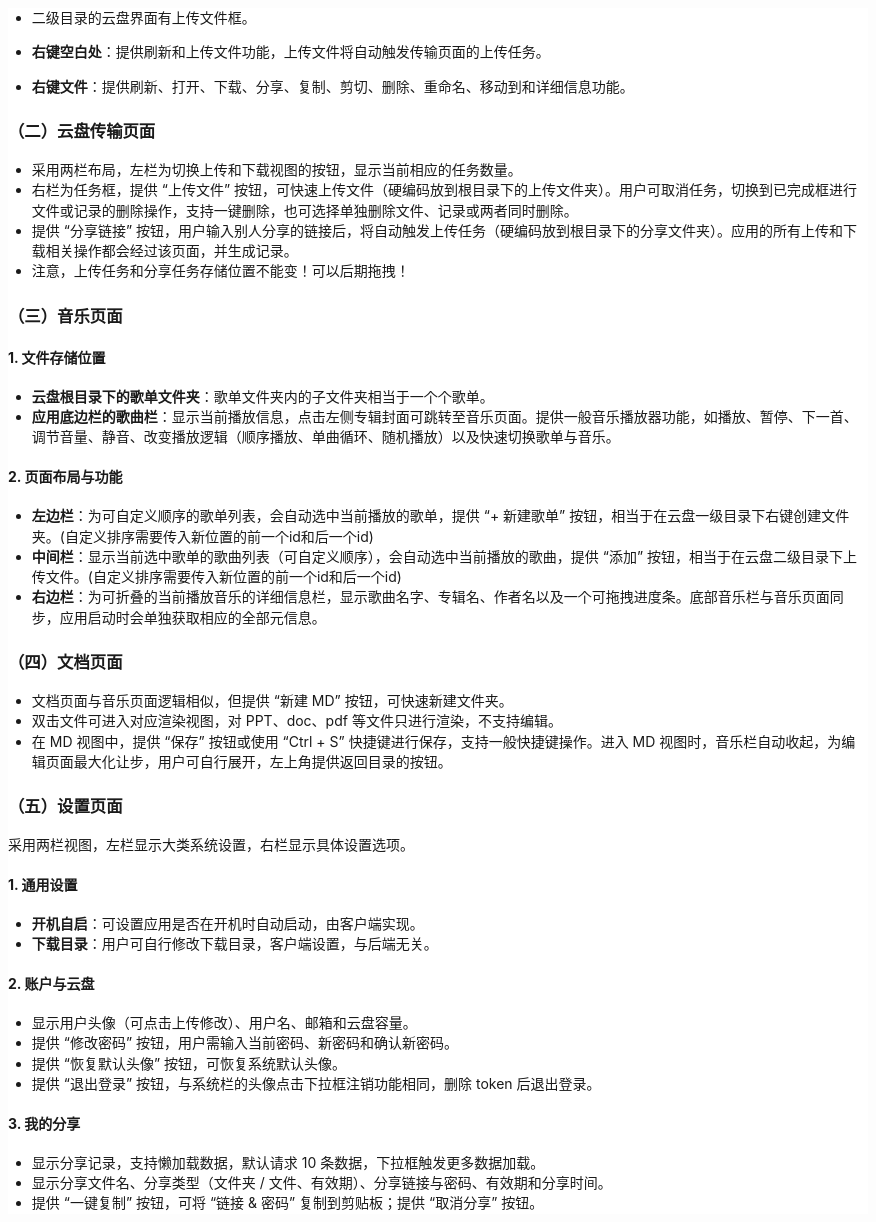 - 二级目录的云盘界面有上传文件框。

- **右键空白处**：提供刷新和上传文件功能，上传文件将自动触发传输页面的上传任务。
- **右键文件**：提供刷新、打开、下载、分享、复制、剪切、删除、重命名、移动到和详细信息功能。

### （二）云盘传输页面

- 采用两栏布局，左栏为切换上传和下载视图的按钮，显示当前相应的任务数量。
- 右栏为任务框，提供 “上传文件” 按钮，可快速上传文件（硬编码放到根目录下的上传文件夹）。用户可取消任务，切换到已完成框进行文件或记录的删除操作，支持一键删除，也可选择单独删除文件、记录或两者同时删除。
- 提供 “分享链接” 按钮，用户输入别人分享的链接后，将自动触发上传任务（硬编码放到根目录下的分享文件夹）。应用的所有上传和下载相关操作都会经过该页面，并生成记录。
- 注意，上传任务和分享任务存储位置不能变！可以后期拖拽！

### （三）音乐页面

#### 1. 文件存储位置

- **云盘根目录下的歌单文件夹**：歌单文件夹内的子文件夹相当于一个个歌单。
- **应用底边栏的歌曲栏**：显示当前播放信息，点击左侧专辑封面可跳转至音乐页面。提供一般音乐播放器功能，如播放、暂停、下一首、调节音量、静音、改变播放逻辑（顺序播放、单曲循环、随机播放）以及快速切换歌单与音乐。

#### 2. 页面布局与功能

- **左边栏**：为可自定义顺序的歌单列表，会自动选中当前播放的歌单，提供 “+ 新建歌单” 按钮，相当于在云盘一级目录下右键创建文件夹。(自定义排序需要传入新位置的前一个id和后一个id)
- **中间栏**：显示当前选中歌单的歌曲列表（可自定义顺序），会自动选中当前播放的歌曲，提供 “添加” 按钮，相当于在云盘二级目录下上传文件。(自定义排序需要传入新位置的前一个id和后一个id)
- **右边栏**：为可折叠的当前播放音乐的详细信息栏，显示歌曲名字、专辑名、作者名以及一个可拖拽进度条。底部音乐栏与音乐页面同步，应用启动时会单独获取相应的全部元信息。

### （四）文档页面

- 文档页面与音乐页面逻辑相似，但提供 “新建 MD” 按钮，可快速新建文件夹。
- 双击文件可进入对应渲染视图，对 PPT、doc、pdf 等文件只进行渲染，不支持编辑。
- 在 MD 视图中，提供 “保存” 按钮或使用 “Ctrl + S” 快捷键进行保存，支持一般快捷键操作。进入 MD 视图时，音乐栏自动收起，为编辑页面最大化让步，用户可自行展开，左上角提供返回目录的按钮。

### （五）设置页面

采用两栏视图，左栏显示大类系统设置，右栏显示具体设置选项。

#### 1. 通用设置

- **开机自启**：可设置应用是否在开机时自动启动，由客户端实现。
- **下载目录**：用户可自行修改下载目录，客户端设置，与后端无关。

#### 2. 账户与云盘

- 显示用户头像（可点击上传修改）、用户名、邮箱和云盘容量。
- 提供 “修改密码” 按钮，用户需输入当前密码、新密码和确认新密码。
- 提供 “恢复默认头像” 按钮，可恢复系统默认头像。
- 提供 “退出登录” 按钮，与系统栏的头像点击下拉框注销功能相同，删除 token 后退出登录。

#### 3. 我的分享

- 显示分享记录，支持懒加载数据，默认请求 10 条数据，下拉框触发更多数据加载。
- 显示分享文件名、分享类型（文件夹 / 文件、有效期）、分享链接与密码、有效期和分享时间。
- 提供 “一键复制” 按钮，可将 “链接 & 密码” 复制到剪贴板；提供 “取消分享” 按钮。
